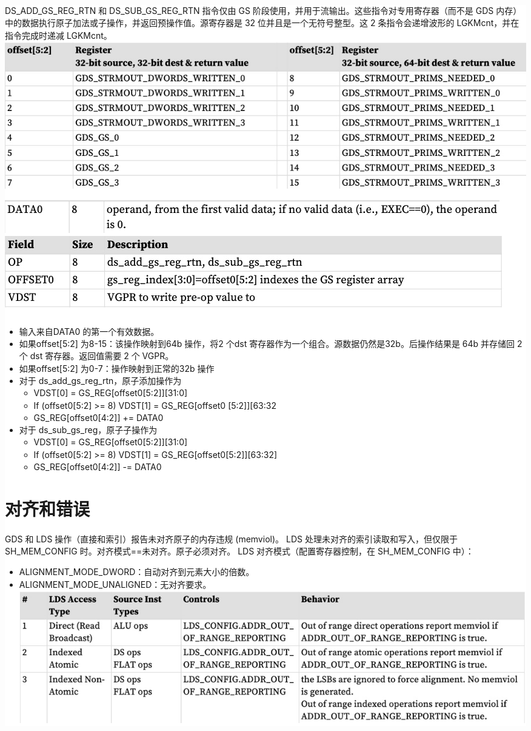 DS_ADD_GS_REG_RTN 和 DS_SUB_GS_REG_RTN 指令仅由 GS 阶段使用，并用于流输出。这些指令对专用寄存器（而不是 GDS 内存）中的数据执行原子加法或子操作，并返回预操作值。源寄存器是 32 位并且是一个无符号整型。这 2 条指令会递增波形的 LGKMcnt，并在指令完成时递减 LGKMcnt。
![](assets/17118791779174.jpg)

![](assets/17118792001043.jpg)
![](assets/17118791882417.jpg)

* 输入来自DATA0 的第一个有效数据。
* 如果offset[5:2] 为8-15：该操作映射到64b 操作，将2 个dst 寄存器作为一个组合。源数据仍然是32b。后操作结果是 64b 并存储回 2 个 dst 寄存器。返回值需要 2 个 VGPR。
* 如果offset[5:2] 为0-7：操作映射到正常的32b 操作
* 对于 ds_add_gs_reg_rtn，原子添加操作为 
    * VDST[0] = GS_REG[offset0[5:2]][31:0] 
    * If (offset0[5:2] >= 8) VDST[1] = GS_REG[offset0 [5:2]][63:32
    * GS_REG[offset0[4:2]] += DATA0
*  对于 ds_sub_gs_reg，原子子操作为
    * VDST[0] = GS_REG[offset0[5:2]][31:0]
    * If (offset0[5:2] >= 8) VDST[1] = GS_REG[offset0[5:2]][63:32]
    * GS_REG[offset0[4:2]] -= DATA0

# 对齐和错误
GDS 和 LDS 操作（直接和索引）报告未对齐原子的内存违规 (memviol)。 LDS 处理未对齐的索引读取和写入，但仅限于 SH_MEM_CONFIG 时。对齐模式==未对齐。原子必须对齐。
LDS 对齐模式（配置寄存器控制，在 SH_MEM_CONFIG 中）：
* ALIGNMENT_MODE_DWORD：自动对齐到元素大小的倍数。
* ALIGNMENT_MODE_UNALIGNED：无对齐要求。
![](assets/17118792394038.jpg)




